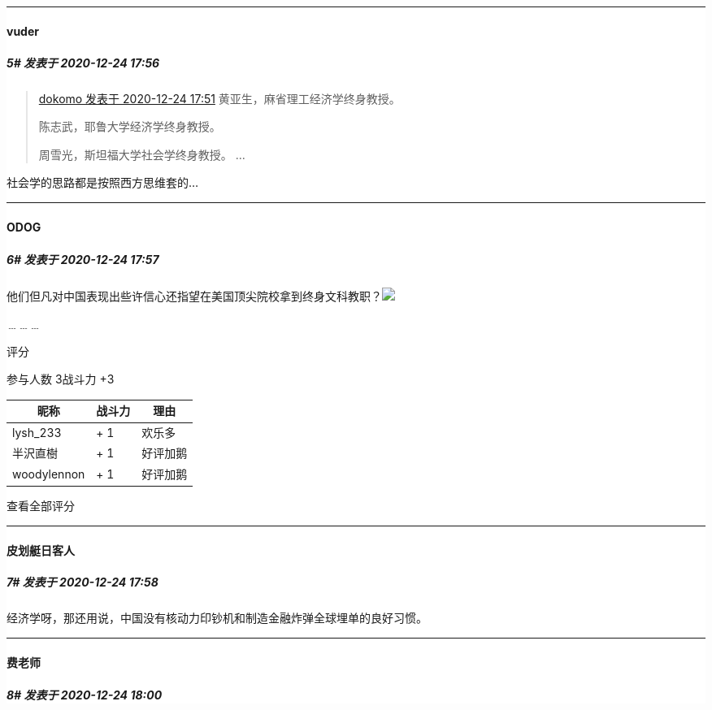 -----

####  vuder  
##### 5#       发表于 2020-12-24 17:56


<blockquote><a href="httphttps://bbs.saraba1st.com/2b/forum.php?mod=redirect&amp;goto=findpost&amp;pid=49831809&amp;ptid=1979378" target="_blank">dokomo 发表于 2020-12-24 17:51</a>
黄亚生，麻省理工经济学终身教授。

陈志武，耶鲁大学经济学终身教授。

周雪光，斯坦福大学社会学终身教授。 ...</blockquote>
社会学的思路都是按照西方思维套的…


-----

####  ODOG  
##### 6#       发表于 2020-12-24 17:57


他们但凡对中国表现出些许信心还指望在美国顶尖院校拿到终身文科教职？<img src="https://static.saraba1st.com/image/smiley/face2017/037.png" referrerpolicy="no-referrer">


﹍﹍﹍

评分


 参与人数 3战斗力 +3

|昵称|战斗力|理由|
|----|---|---|
| lysh_233| + 1|欢乐多|
| 半沢直樹| + 1|好评加鹅|
| woodylennon| + 1|好评加鹅|


查看全部评分


-----

####  皮划艇日客人  
##### 7#       发表于 2020-12-24 17:58


经济学呀，那还用说，中国没有核动力印钞机和制造金融炸弹全球埋单的良好习惯。


-----

####  费老师  
##### 8#       发表于 2020-12-24 18:00

